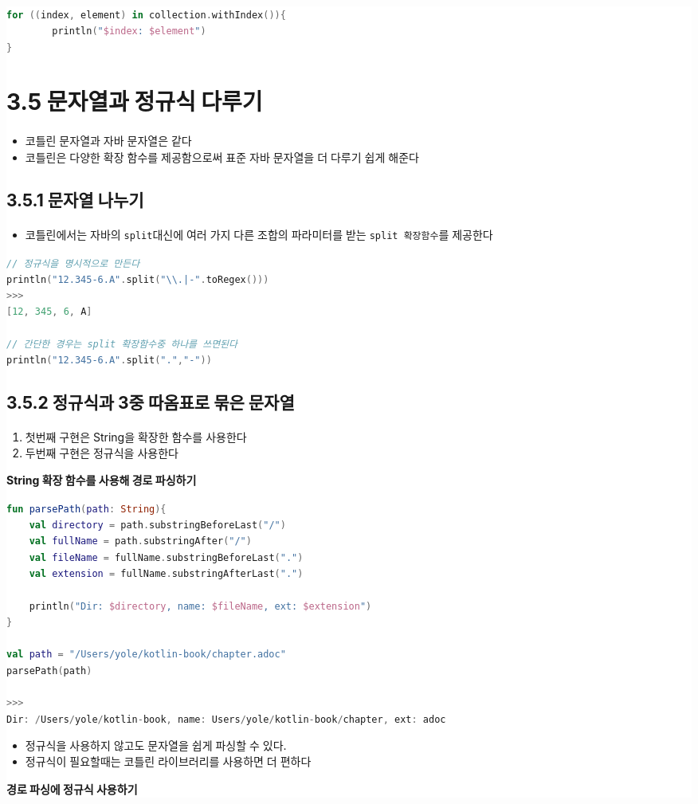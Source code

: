 ```kotlin
for ((index, element) in collection.withIndex()){
		println("$index: $element")
}
```

# 3.5 문자열과 정규식 다루기

- 코틀린 문자열과 자바 문자열은 같다
- 코틀린은 다양한 확장 함수를 제공함으로써 표준 자바 문자열을 더 다루기 쉽게 해준다

## 3.5.1 문자열 나누기

- 코틀린에서는 자바의 `split`대신에 여러 가지 다른 조합의 파라미터를 받는 `split 확장함수`를 제공한다

```kotlin
// 정규식을 명시적으로 만든다
println("12.345-6.A".split("\\.|-".toRegex()))
>>>
[12, 345, 6, A]

// 간단한 경우는 split 확장함수중 하나를 쓰면된다
println("12.345-6.A".split(".","-"))
```

## 3.5.2 정규식과 3중 따옴표로 묶은 문자열

1. 첫번째 구현은 String을 확장한 함수를 사용한다
2. 두번째 구현은 정규식을 사용한다

**String 확장 함수를 사용해 경로 파싱하기**

```kotlin
fun parsePath(path: String){
    val directory = path.substringBeforeLast("/")
    val fullName = path.substringAfter("/")
    val fileName = fullName.substringBeforeLast(".")
    val extension = fullName.substringAfterLast(".")

    println("Dir: $directory, name: $fileName, ext: $extension")
}

val path = "/Users/yole/kotlin-book/chapter.adoc"
parsePath(path)

>>>
Dir: /Users/yole/kotlin-book, name: Users/yole/kotlin-book/chapter, ext: adoc
```

- 정규식을 사용하지 않고도 문자열을 쉽게 파싱할 수 있다.
- 정규식이 필요할때는 코틀린 라이브러리를 사용하면 더 편하다

**경로 파싱에 정규식 사용하기**
